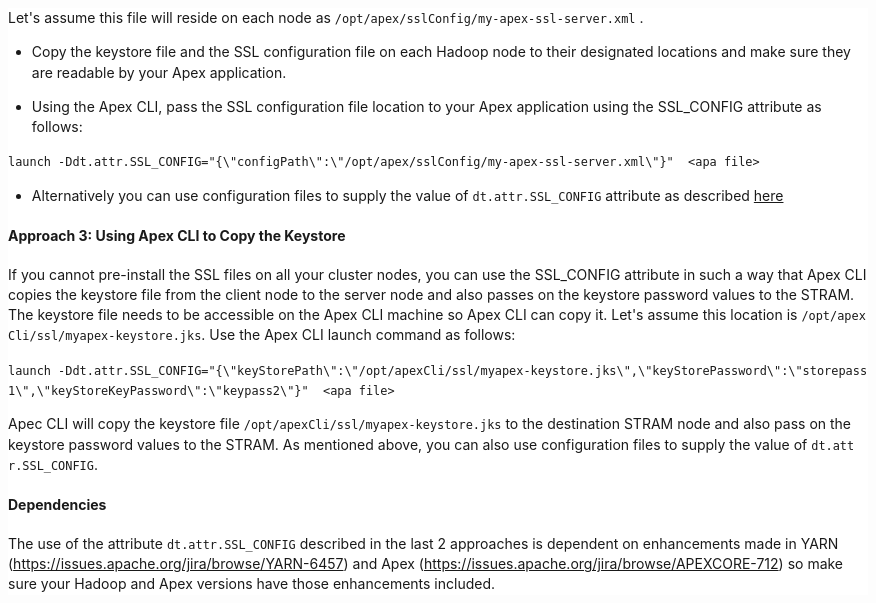 Let's assume this file will reside on each node as `/opt/apex/sslConfig/my-apex-ssl-server.xml` .

- Copy the keystore file and the SSL configuration file on each Hadoop node to their designated locations and make sure they are readable by your Apex application.

- Using the Apex CLI, pass the SSL configuration file location to your Apex application using the SSL_CONFIG attribute as follows:
```
launch -Ddt.attr.SSL_CONFIG="{\"configPath\":\"/opt/apex/sslConfig/my-apex-ssl-server.xml\"}"  <apa file>
```

- Alternatively you can use configuration files to supply the value of `dt.attr.SSL_CONFIG` attribute as described [here](http://apex.apache.org/docs/apex/application_packages/#application-packages)

#### Approach 3: Using Apex CLI to Copy the Keystore
If you cannot pre-install the SSL files on all your cluster nodes, you can use the SSL_CONFIG attribute in such a way that Apex CLI copies the keystore file from the client node to the server node and also passes on the keystore password values to the STRAM. The keystore file needs to be accessible on the Apex CLI machine so Apex CLI can copy it. Let's assume this location is `/opt/apexCli/ssl/myapex-keystore.jks`. Use the Apex CLI launch command as follows:
```
launch -Ddt.attr.SSL_CONFIG="{\"keyStorePath\":\"/opt/apexCli/ssl/myapex-keystore.jks\",\"keyStorePassword\":\"storepass1\",\"keyStoreKeyPassword\":\"keypass2\"}"  <apa file>
```

Apec CLI will copy the keystore file `/opt/apexCli/ssl/myapex-keystore.jks` to the destination STRAM node and also pass on the keystore password values to the STRAM. As mentioned above, you can also use configuration files to supply the value of `dt.attr.SSL_CONFIG`.

#### Dependencies
The use of the attribute `dt.attr.SSL_CONFIG` described in the last 2 approaches is dependent on enhancements made in YARN (https://issues.apache.org/jira/browse/YARN-6457) and Apex (https://issues.apache.org/jira/browse/APEXCORE-712) so make sure your Hadoop and Apex versions have those enhancements included.
